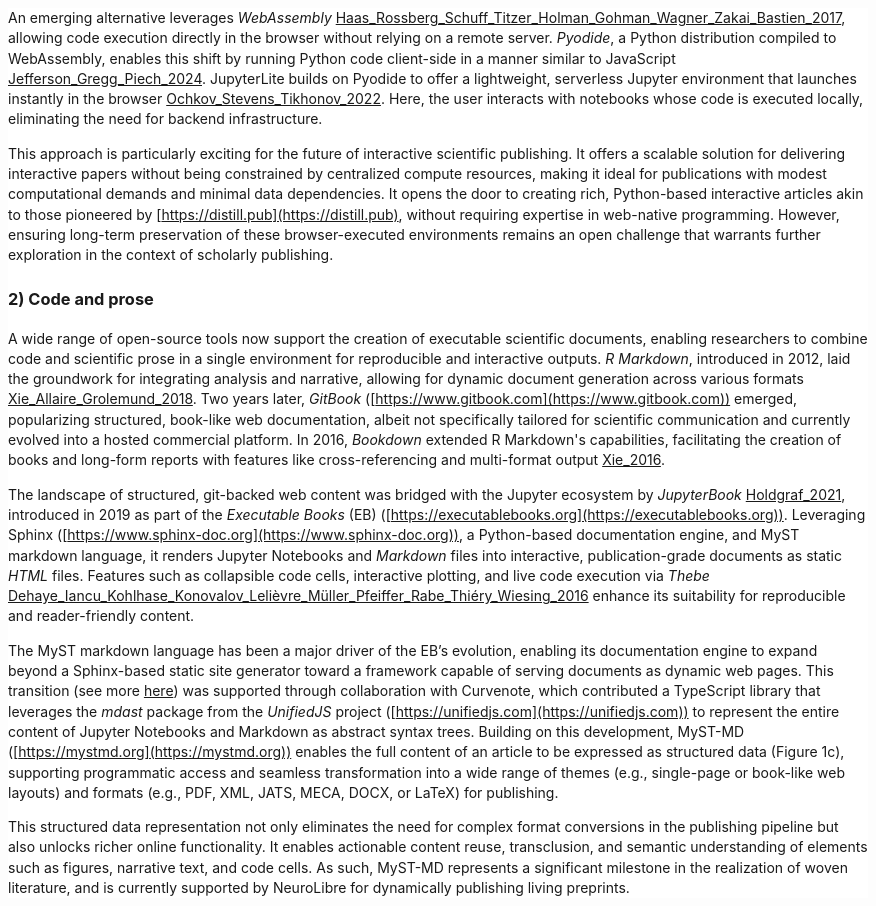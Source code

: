 An emerging alternative leverages *WebAssembly* [Haas\_Rossberg\_Schuff\_Titzer\_Holman\_Gohman\_Wagner\_Zakai\_Bastien\_2017](https://paperpile.com/c/Z4HJ2n/evvR), allowing code execution directly in the browser without relying on a remote server. *Pyodide*, a Python distribution compiled to WebAssembly, enables this shift by running Python code client-side in a manner similar to JavaScript [Jefferson\_Gregg\_Piech\_2024](https://paperpile.com/c/Z4HJ2n/J0Ik). JupyterLite builds on Pyodide to offer a lightweight, serverless Jupyter environment that launches instantly in the browser [Ochkov\_Stevens\_Tikhonov\_2022](https://paperpile.com/c/Z4HJ2n/ngiz). Here, the user interacts with notebooks whose code is executed locally, eliminating the need for backend infrastructure.

This approach is particularly exciting for the future of interactive scientific publishing. It offers a scalable solution for delivering interactive papers without being constrained by centralized compute resources, making it ideal for publications with modest computational demands and minimal data dependencies. It opens the door to creating rich, Python-based interactive articles akin to those pioneered by [https://distill.pub](https://distill.pub), without requiring expertise in web-native programming. However, ensuring long-term preservation of these browser-executed environments remains an open challenge that warrants further exploration in the context of scholarly publishing.

### **2\) Code and prose**

A wide range of open-source tools now support the creation of executable scientific documents, enabling researchers to combine code and scientific prose in a single environment for reproducible and interactive outputs. *R Markdown*, introduced in 2012, laid the groundwork for integrating analysis and narrative, allowing for dynamic document generation across various formats [Xie\_Allaire\_Grolemund\_2018](https://paperpile.com/c/Z4HJ2n/NFDM). Two years later, *GitBook* ([https://www.gitbook.com](https://www.gitbook.com)) emerged, popularizing structured, book-like web documentation, albeit not specifically tailored for scientific communication and currently evolved into a hosted commercial platform. In 2016, *Bookdown* extended R Markdown's capabilities, facilitating the creation of books and long-form reports with features like cross-referencing and multi-format output [Xie\_2016](https://paperpile.com/c/Z4HJ2n/zVWL).

The landscape of structured, git-backed web content was bridged with the Jupyter ecosystem by *JupyterBook* [Holdgraf\_2021](https://paperpile.com/c/Z4HJ2n/OMsC), introduced in 2019 as part of the *Executable Books* (EB) ([https://executablebooks.org](https://executablebooks.org)). Leveraging Sphinx ([https://www.sphinx-doc.org](https://www.sphinx-doc.org)), a Python-based documentation engine, and MyST markdown language, it renders Jupyter Notebooks and *Markdown* files into interactive, publication-grade documents as static *HTML* files. Features such as collapsible code cells, interactive plotting, and live code execution via *Thebe* [Dehaye\_Iancu\_Kohlhase\_Konovalov\_Lelièvre\_Müller\_Pfeiffer\_Rabe\_Thiéry\_Wiesing\_2016](https://paperpile.com/c/Z4HJ2n/4AhV) enhance its suitability for reproducible and reader-friendly content.

The MyST markdown language has been a major driver of the EB’s evolution, enabling its documentation engine to expand beyond a Sphinx-based static site generator toward a framework capable of serving documents as dynamic web pages. This transition (see more [here](https://executablebooks.org/en/latest/blog/2024-05-20-jupyter-book-myst/)) was supported through collaboration with Curvenote, which contributed a TypeScript library that leverages the *mdast* package from the *UnifiedJS* project ([https://unifiedjs.com](https://unifiedjs.com)) to represent the entire content of Jupyter Notebooks and Markdown as abstract syntax trees. Building on this development, MyST-MD ([https://mystmd.org](https://mystmd.org))  enables the full content of an article to be expressed as structured data (Figure 1c), supporting programmatic access and seamless transformation into a wide range of themes (e.g., single-page or book-like web layouts) and formats (e.g., PDF, XML, JATS, MECA, DOCX, or LaTeX) for publishing.

This structured data representation not only eliminates the need for complex format conversions in the publishing pipeline but also unlocks richer online functionality. It enables actionable content reuse, transclusion, and semantic understanding of elements such as figures, narrative text, and code cells. As such, MyST-MD represents a significant milestone in the realization of woven literature, and is currently supported by NeuroLibre for dynamically publishing living preprints. 
